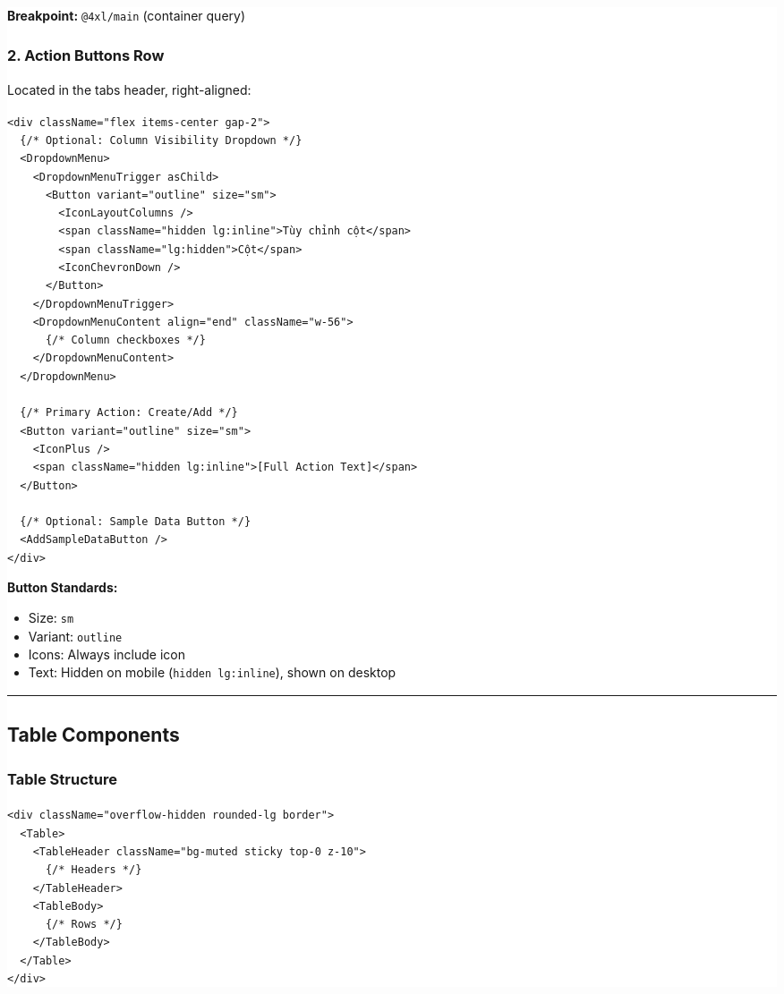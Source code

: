 **Breakpoint:** `@4xl/main` (container query)

### 2. Action Buttons Row

Located in the tabs header, right-aligned:

```tsx
<div className="flex items-center gap-2">
  {/* Optional: Column Visibility Dropdown */}
  <DropdownMenu>
    <DropdownMenuTrigger asChild>
      <Button variant="outline" size="sm">
        <IconLayoutColumns />
        <span className="hidden lg:inline">Tùy chỉnh cột</span>
        <span className="lg:hidden">Cột</span>
        <IconChevronDown />
      </Button>
    </DropdownMenuTrigger>
    <DropdownMenuContent align="end" className="w-56">
      {/* Column checkboxes */}
    </DropdownMenuContent>
  </DropdownMenu>

  {/* Primary Action: Create/Add */}
  <Button variant="outline" size="sm">
    <IconPlus />
    <span className="hidden lg:inline">[Full Action Text]</span>
  </Button>

  {/* Optional: Sample Data Button */}
  <AddSampleDataButton />
</div>
```

**Button Standards:**
- Size: `sm`
- Variant: `outline`
- Icons: Always include icon
- Text: Hidden on mobile (`hidden lg:inline`), shown on desktop

---

## Table Components

### Table Structure

```tsx
<div className="overflow-hidden rounded-lg border">
  <Table>
    <TableHeader className="bg-muted sticky top-0 z-10">
      {/* Headers */}
    </TableHeader>
    <TableBody>
      {/* Rows */}
    </TableBody>
  </Table>
</div>
```
